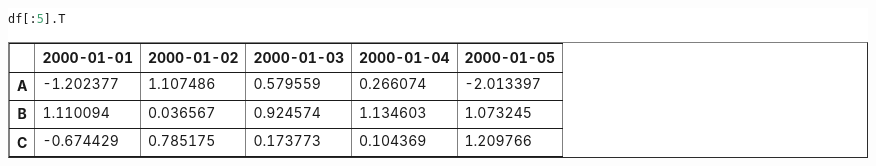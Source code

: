 
```python
df[:5].T
```




<div>
<style scoped>
    .dataframe tbody tr th:only-of-type {
        vertical-align: middle;
    }

    .dataframe tbody tr th {
        vertical-align: top;
    }

    .dataframe thead th {
        text-align: right;
    }
</style>
<table border="1" class="dataframe">
  <thead>
    <tr style="text-align: right;">
      <th></th>
      <th>2000-01-01</th>
      <th>2000-01-02</th>
      <th>2000-01-03</th>
      <th>2000-01-04</th>
      <th>2000-01-05</th>
    </tr>
  </thead>
  <tbody>
    <tr>
      <th>A</th>
      <td>-1.202377</td>
      <td>1.107486</td>
      <td>0.579559</td>
      <td>0.266074</td>
      <td>-2.013397</td>
    </tr>
    <tr>
      <th>B</th>
      <td>1.110094</td>
      <td>0.036567</td>
      <td>0.924574</td>
      <td>1.134603</td>
      <td>1.073245</td>
    </tr>
    <tr>
      <th>C</th>
      <td>-0.674429</td>
      <td>0.785175</td>
      <td>0.173773</td>
      <td>0.104369</td>
      <td>1.209766</td>
    </tr>
  </tbody>
</table>
</div>
